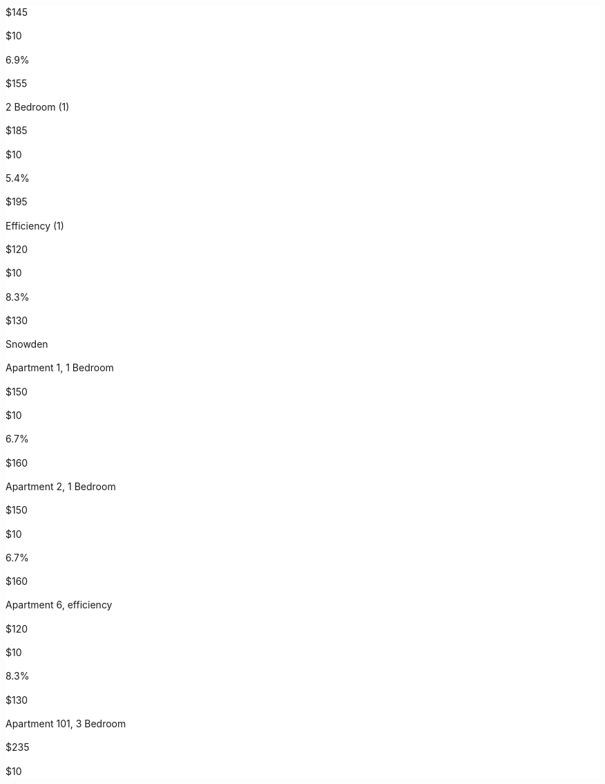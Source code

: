 $145

$10

6.9%

$155

2 Bedroom (1)

$185

$10

5.4%

$195

Efficiency (1)

$120

$10

8.3%

$130

Snowden

Apartment 1, 1 Bedroom

$150

$10

6.7%

$160

Apartment 2, 1 Bedroom

$150

$10

6.7%

$160

Apartment 6, efficiency

$120

$10

8.3%

$130

Apartment 101, 3 Bedroom

$235

$10
